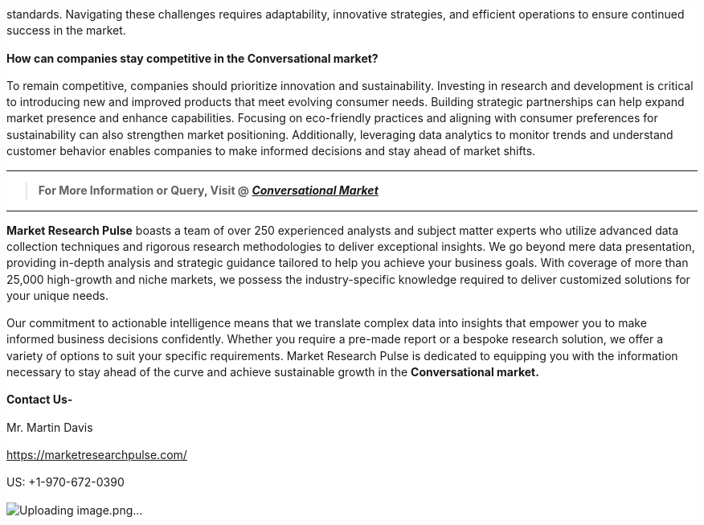standards. Navigating these challenges requires adaptability, innovative strategies, and efficient operations to ensure continued success in the market.</p><p><strong>How can companies stay competitive in the Conversational market?</strong></p><p>To remain competitive, companies should prioritize innovation and sustainability. Investing in research and development is critical to introducing new and improved products that meet evolving consumer needs. Building strategic partnerships can help expand market presence and enhance capabilities. Focusing on eco-friendly practices and aligning with consumer preferences for sustainability can also strengthen market positioning. Additionally, leveraging data analytics to monitor trends and understand customer behavior enables companies to make informed decisions and stay ahead of market shifts.</p><hr /><blockquote><p><strong>For More Information or Query, Visit @&nbsp;<em><a href="https://marketresearchpulse.com/report/87259/conversational-market?utm_source=Linkedin&utm_medium=019">Conversational Market</a></em></strong></p></blockquote><hr /><p><strong>Market Research Pulse</strong> boasts a team of over 250 experienced analysts and subject matter experts who utilize advanced data collection techniques and rigorous research methodologies to deliver exceptional insights. We go beyond mere data presentation, providing in-depth analysis and strategic guidance tailored to help you achieve your business goals. With coverage of more than 25,000 high-growth and niche markets, we possess the industry-specific knowledge required to deliver customized solutions for your unique needs.</p><p>Our commitment to actionable intelligence means that we translate complex data into insights that empower you to make informed business decisions confidently. Whether you require a pre-made report or a bespoke research solution, we offer a variety of options to suit your specific requirements. Market Research Pulse is dedicated to equipping you with the information necessary to stay ahead of the curve and achieve sustainable growth in the <strong>Conversational market.</strong></p><p><strong>Contact Us-</strong></p><p>Mr. Martin Davis</p><p>https://marketresearchpulse.com/</p><p>US: +1-970-672-0390</p>
![Uploading image.png…]()
